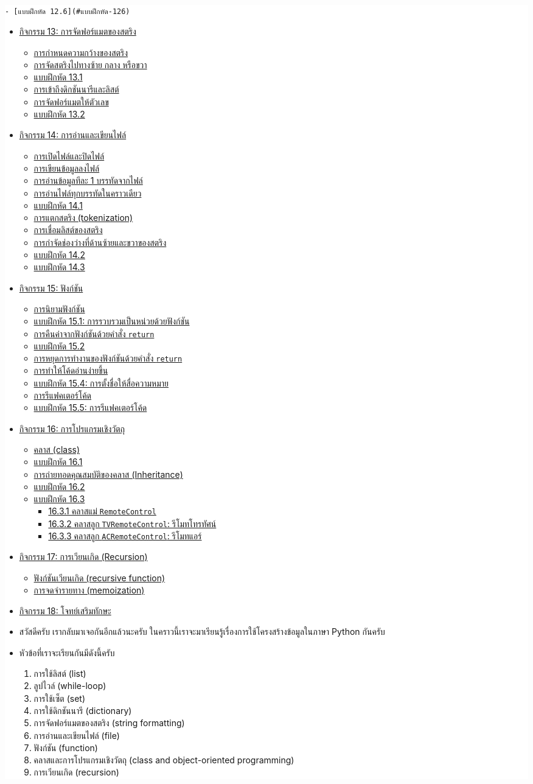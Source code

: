     - [แบบฝึกหัด 12.6](#แบบฝึกหัด-126)
  - [กิจกรรม 13: การจัดฟอร์แมตของสตริง](#กิจกรรม-13-การจัดฟอร์แมตของสตริง)
    - [การกำหนดความกว้างของสตริง](#การกำหนดความกว้างของสตริง)
    - [การจัดสตริงไปทางซ้าย กลาง หรือขวา](#การจัดสตริงไปทางซ้าย-กลาง-หรือขวา)
    - [แบบฝึกหัด 13.1](#แบบฝึกหัด-131)
    - [การเข้าถึงดิกชันนารีและลิสต์](#การเข้าถึงดิกชันนารีและลิสต์)
    - [การจัดฟอร์แมตให้ตัวเลข](#การจัดฟอร์แมตให้ตัวเลข)
    - [แบบฝึกหัด 13.2](#แบบฝึกหัด-132)
  - [กิจกรรม 14: การอ่านและเขียนไฟล์](#กิจกรรม-14-การอ่านและเขียนไฟล์)
    - [การเปิดไฟล์และปิดไฟล์](#การเปิดไฟล์และปิดไฟล์)
    - [การเขียนข้อมูลลงไฟล์](#การเขียนข้อมูลลงไฟล์)
    - [การอ่านข้อมูลทีละ 1 บรรทัดจากไฟล์](#การอ่านข้อมูลทีละ-1-บรรทัดจากไฟล์)
    - [การอ่านไฟล์ทุกบรรทัดในคราวเดียว](#การอ่านไฟล์ทุกบรรทัดในคราวเดียว)
    - [แบบฝึกหัด 14.1](#แบบฝึกหัด-141)
    - [การแตกสตริง (tokenization)](#การแตกสตริง-tokenization)
    - [การเชื่อมลิสต์ของสตริง](#การเชื่อมลิสต์ของสตริง)
    - [การกำจัดช่องว่างที่ด้านซ้ายและขวาของสตริง](#การกำจัดช่องว่างที่ด้านซ้ายและขวาของสตริง)
    - [แบบฝึกหัด 14.2](#แบบฝึกหัด-142)
    - [แบบฝึกหัด 14.3](#แบบฝึกหัด-143)
  - [กิจกรรม 15: ฟังก์ชัน](#กิจกรรม-15-ฟังก์ชัน)
    - [การนิยามฟังก์ชัน](#การนิยามฟังก์ชัน)
    - [แบบฝึกหัด 15.1: การรวบรวมเป็นหน่วยด้วยฟังก์ชัน](#แบบฝึกหัด-151-การรวบรวมเป็นหน่วยด้วยฟังก์ชัน)
    - [การคืนค่าจากฟังก์ชันด้วยคำสั่ง `return`](#การคืนค่าจากฟังก์ชันด้วยคำสั่ง-return)
    - [แบบฝึกหัด 15.2](#แบบฝึกหัด-152)
    - [การหยุดการทำงานของฟังก์ชันด้วยคำสั่ง `return`](#การหยุดการทำงานของฟังก์ชันด้วยคำสั่ง-return)
    - [การทำให้โค้ดอ่านง่ายขึ้น](#การทำให้โค้ดอ่านง่ายขึ้น)
    - [แบบฝึกหัด 15.4: การตั้งชื่อให้สื่อความหมาย](#แบบฝึกหัด-154-การตั้งชื่อให้สื่อความหมาย)
    - [การรีแฟคเตอร์โค้ด](#การรีแฟคเตอร์โค้ด)
    - [แบบฝึกหัด 15.5: การรีแฟคเตอร์โค้ด](#แบบฝึกหัด-155-การรีแฟคเตอร์โค้ด)
  - [กิจกรรม 16: การโปรแกรมเชิงวัตถุ](#กิจกรรม-16-การโปรแกรมเชิงวัตถุ)
    - [คลาส (class)](#คลาส-class)
    - [แบบฝึกหัด 16.1](#แบบฝึกหัด-161)
    - [การถ่ายทอดคุณสมบัติของคลาส (Inheritance)](#การถ่ายทอดคุณสมบัติของคลาส-inheritance)
    - [แบบฝึกหัด 16.2](#แบบฝึกหัด-162)
    - [แบบฝึกหัด 16.3](#แบบฝึกหัด-163)
      - [16.3.1 คลาสแม่ `RemoteControl`](#1631-คลาสแม่-remotecontrol)
      - [16.3.2 คลาสลูก `TVRemoteControl`: รีโมทโทรทัศน์](#1632-คลาสลูก-tvremotecontrol-รีโมทโทรทัศน์)
      - [16.3.3 คลาสลูก `ACRemoteControl`: รีโมทแอร์](#1633-คลาสลูก-acremotecontrol-รีโมทแอร์)
  - [กิจกรรม 17: การเวียนเกิด (Recursion)](#กิจกรรม-17-การเวียนเกิด-recursion)
    - [ฟังก์ชันเวียนเกิด (recursive function)](#ฟังก์ชันเวียนเกิด-recursive-function)
    - [การจดจำรายทาง (memoization)](#การจดจำรายทาง-memoization)
  - [กิจกรรม 18: โจทย์เสริมทักษะ](#กิจกรรม-18-โจทย์เสริมทักษะ)

- สวัสดีครับ เรากลับมาเจอกันอีกแล้วนะครับ ในคราวนี้เราจะมาเรียนรู้เรื่องการใช้โครงสร้างข้อมูลในภาษา Python กันครับ
- หัวข้อที่เราจะเรียนกันมีดังนี้ครับ
  1. การใช้ลิสต์ (list)
  2. ลูปไวล์ (while-loop)
  3. การใช้เซ็ต (set)
  4. การใช้ดิกชันนารี (dictionary)
  5. การจัดฟอร์แมตของสตริง (string formatting)
  6. การอ่านและเขียนไฟล์ (file)
  7. ฟังก์ชัน (function)
  8. คลาสและการโปรแกรมเชิงวัตถุ (class and object-oriented programming)
  9. การเวียนเกิด (recursion)
  